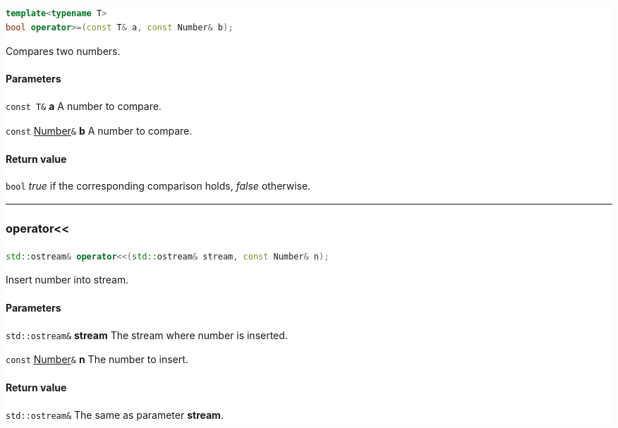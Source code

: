 ```c++
template<typename T>
bool operator>=(const T& a, const Number& b);
```

Compares two numbers.

#### Parameters

`const T&` **a** A number to compare.

`const` [Number](Number.md)`&` **b** A number to compare.

#### Return value

`bool` *true* if the corresponding comparison holds, *false* otherwise.


* * *

### operator<<

```c++
std::ostream& operator<<(std::ostream& stream, const Number& n);
```

Insert number into stream.

#### Parameters

`std::ostream&` **stream** The stream where number is inserted.

`const` [Number](Number.md)`&` **n** The number to insert.

#### Return value

`std::ostream&` The same as parameter **stream**.



